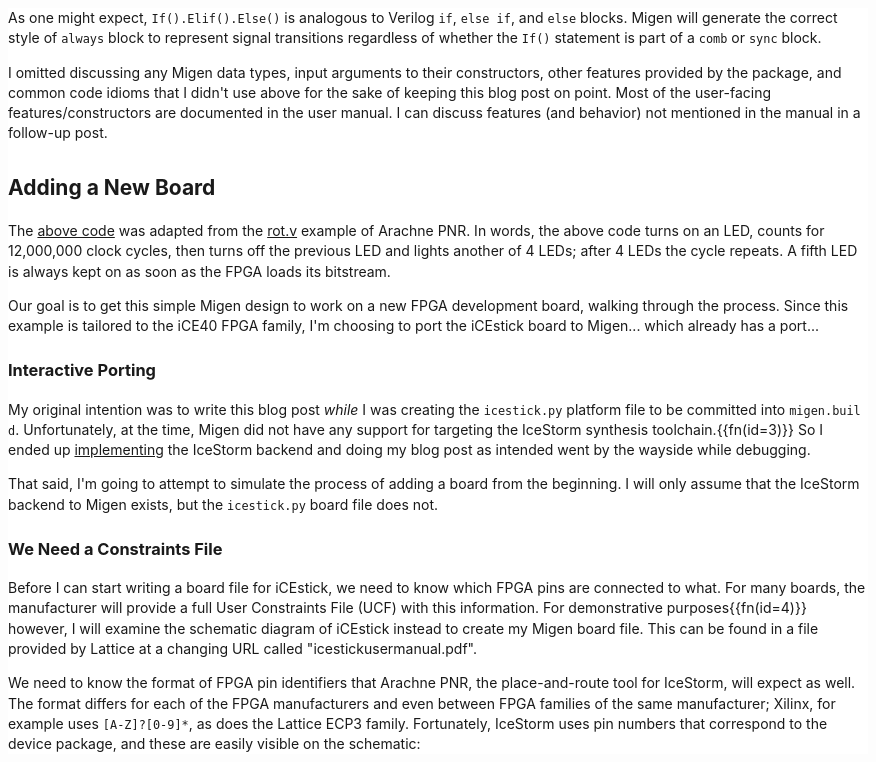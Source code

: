   As one might expect, `If().Elif().Else()` is analogous to Verilog `if`,
  `else if`, and `else` blocks. Migen will generate the correct style of
  `always` block to represent signal transitions regardless of whether the
  `If()` statement is part of a `comb` or `sync` block.

I omitted discussing any Migen data types, input arguments to their
constructors, other features provided by the package, and common code idioms
that I didn't use above for the sake of keeping this blog post on point.
Most of the user-facing features/constructors are documented in the user
manual. I can discuss features (and behavior) not mentioned in the manual in
a follow-up post.

## Adding a New Board
The [above code](#leveraging-python-to-build-fpga-applications) was adapted
from the [rot.v](https://github.com/cseed/arachne-pnr/tree/master/examples/rot)
example of Arachne PNR. In words, the above code turns on an LED, counts for
12,000,000 clock cycles, then turns off the previous LED and lights another
of 4 LEDs; after 4 LEDs the cycle repeats. A fifth LED is always kept on as
soon as the FPGA loads its bitstream.

Our goal is to get this simple Migen design to work on a new FPGA
development board, walking through the process. Since this example is
tailored to the iCE40 FPGA family, I'm choosing to port the iCEstick board
to Migen... which already has a port...

### Interactive Porting
My original intention was to write this blog post _while_ I was
creating the `icestick.py` platform file to be committed into `migen.build`.
Unfortunately, at the time, Migen did not have any support for targeting the
IceStorm synthesis toolchain.{{fn(id=3)}} So I ended up
[implementing](https://ssl.serverraum.org/lists-archive/devel/2016-May/004205.html)
the IceStorm backend and doing my blog post as intended went by the wayside
while debugging.

That said, I'm going to attempt to simulate the process of adding a board
from the beginning. I will only assume that the IceStorm backend to Migen
exists, but the `icestick.py` board file does not.

### We Need a Constraints File
Before I can start writing a board file for iCEstick, we need to know which
FPGA pins are connected to what. For many boards, the manufacturer will
provide a full User Constraints File (UCF) with this information. For
demonstrative purposes{{fn(id=4)}} however, I will examine the schematic
diagram of iCEstick instead to create my Migen board file. This can be found
in a file provided by Lattice at a changing URL called
"icestickusermanual.pdf".

We need to know the format of FPGA pin identifiers that Arachne PNR, the
place-and-route tool for IceStorm, will expect as well. The format differs
for each of the FPGA manufacturers and even between FPGA families of the same
manufacturer; Xilinx, for example uses `[A-Z]?[0-9]*`, as does the Lattice
ECP3 family. Fortunately, IceStorm uses pin numbers that correspond
to the device package, and these are easily visible on the schematic:

